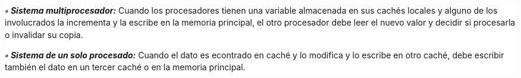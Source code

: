 ***◦ Sistema multiprocesador:*** Cuando los procesadores tienen una variable almacenada en sus cachés locales y alguno de los involucrados la incrementa y la escribe en la memoria principal, el otro procesador debe leer el nuevo valor y decidir si procesarla o invalidar su copia.

***◦ Sistema de un solo procesado:*** Cuando el dato es econtrado en caché y lo modifica y lo escribe en otro caché, debe escribir también el dato en un tercer caché o en la memoria principal.
